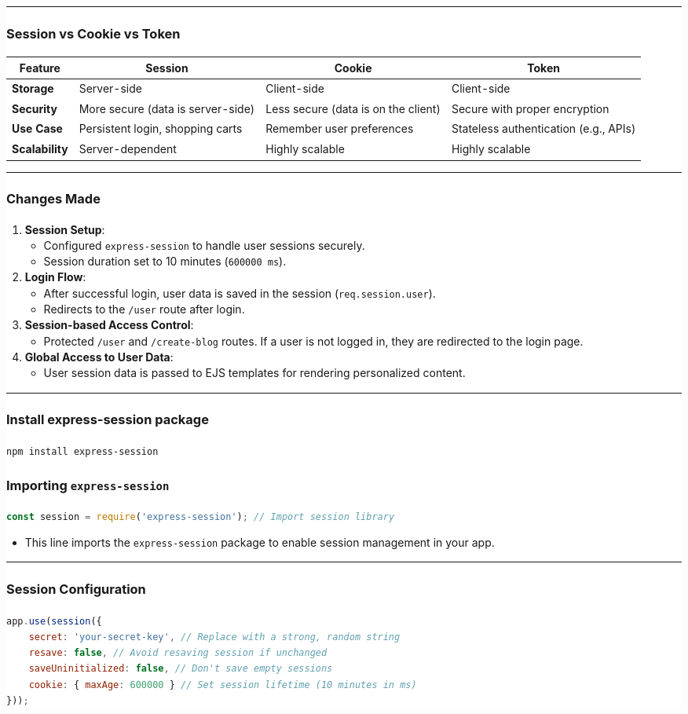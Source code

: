 
---

### **Session vs Cookie vs Token**

| **Feature** | **Session** | **Cookie** | **Token** |
| --- | --- | --- | --- |
| **Storage** | Server-side | Client-side | Client-side |
| **Security** | More secure (data is server-side) | Less secure (data is on the client) | Secure with proper encryption |
| **Use Case** | Persistent login, shopping carts | Remember user preferences | Stateless authentication (e.g., APIs) |
| **Scalability** | Server-dependent | Highly scalable | Highly scalable |

---

### **Changes Made**

1. **Session Setup**:
    - Configured `express-session` to handle user sessions securely.
    - Session duration set to 10 minutes (`600000 ms`).
2. **Login Flow**:
    - After successful login, user data is saved in the session (`req.session.user`).
    - Redirects to the `/user` route after login.
3. **Session-based Access Control**:
    - Protected `/user` and `/create-blog` routes. If a user is not logged in, they are redirected to the login page.
4. **Global Access to User Data**:
    - User session data is passed to EJS templates for rendering personalized content.

---

### Install express-session package

```powershell
npm install express-session
```

### **Importing `express-session`**

```jsx
const session = require('express-session'); // Import session library

```

- This line imports the `express-session` package to enable session management in your app.

---

### **Session Configuration**

```jsx
app.use(session({
    secret: 'your-secret-key', // Replace with a strong, random string
    resave: false, // Avoid resaving session if unchanged
    saveUninitialized: false, // Don't save empty sessions
    cookie: { maxAge: 600000 } // Set session lifetime (10 minutes in ms)
}));

```
